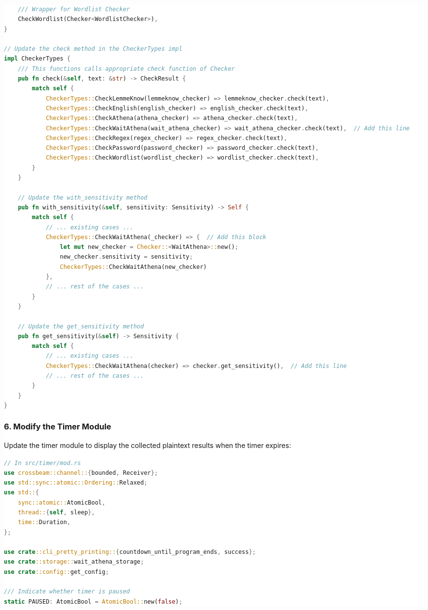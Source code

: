 ```rust
    /// Wrapper for Wordlist Checker
    CheckWordlist(Checker<WordlistChecker>),
}

// Update the check method in the CheckerTypes impl
impl CheckerTypes {
    /// This functions calls appropriate check function of Checker
    pub fn check(&self, text: &str) -> CheckResult {
        match self {
            CheckerTypes::CheckLemmeKnow(lemmeknow_checker) => lemmeknow_checker.check(text),
            CheckerTypes::CheckEnglish(english_checker) => english_checker.check(text),
            CheckerTypes::CheckAthena(athena_checker) => athena_checker.check(text),
            CheckerTypes::CheckWaitAthena(wait_athena_checker) => wait_athena_checker.check(text),  // Add this line
            CheckerTypes::CheckRegex(regex_checker) => regex_checker.check(text),
            CheckerTypes::CheckPassword(password_checker) => password_checker.check(text),
            CheckerTypes::CheckWordlist(wordlist_checker) => wordlist_checker.check(text),
        }
    }

    // Update the with_sensitivity method
    pub fn with_sensitivity(&self, sensitivity: Sensitivity) -> Self {
        match self {
            // ... existing cases ...
            CheckerTypes::CheckWaitAthena(_checker) => {  // Add this block
                let mut new_checker = Checker::<WaitAthena>::new();
                new_checker.sensitivity = sensitivity;
                CheckerTypes::CheckWaitAthena(new_checker)
            },
            // ... rest of the cases ...
        }
    }

    // Update the get_sensitivity method
    pub fn get_sensitivity(&self) -> Sensitivity {
        match self {
            // ... existing cases ...
            CheckerTypes::CheckWaitAthena(checker) => checker.get_sensitivity(),  // Add this line
            // ... rest of the cases ...
        }
    }
}
```

### 6. Modify the Timer Module

Update the timer module to display the collected plaintext results when the timer expires:

```rust
// In src/timer/mod.rs
use crossbeam::channel::{bounded, Receiver};
use std::sync::atomic::Ordering::Relaxed;
use std::{
    sync::atomic::AtomicBool,
    thread::{self, sleep},
    time::Duration,
};

use crate::cli_pretty_printing::{countdown_until_program_ends, success};
use crate::storage::wait_athena_storage;
use crate::config::get_config;

/// Indicate whether timer is paused
static PAUSED: AtomicBool = AtomicBool::new(false);
```